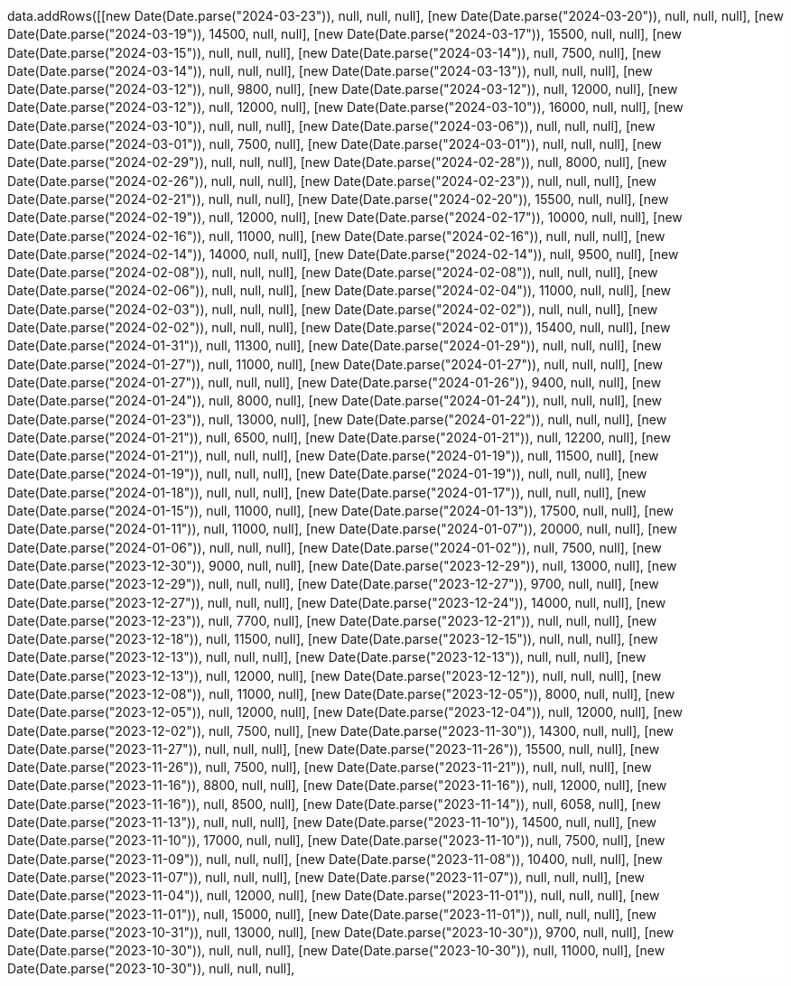 
data.addRows([[new Date(Date.parse("2024-03-23")), null, null, null], [new Date(Date.parse("2024-03-20")), null, null, null], [new Date(Date.parse("2024-03-19")), 14500, null, null], [new Date(Date.parse("2024-03-17")), 15500, null, null], [new Date(Date.parse("2024-03-15")), null, null, null], [new Date(Date.parse("2024-03-14")), null, 7500, null], [new Date(Date.parse("2024-03-14")), null, null, null], [new Date(Date.parse("2024-03-13")), null, null, null], [new Date(Date.parse("2024-03-12")), null, 9800, null], [new Date(Date.parse("2024-03-12")), null, 12000, null], [new Date(Date.parse("2024-03-12")), null, 12000, null], [new Date(Date.parse("2024-03-10")), 16000, null, null], [new Date(Date.parse("2024-03-10")), null, null, null], [new Date(Date.parse("2024-03-06")), null, null, null], [new Date(Date.parse("2024-03-01")), null, 7500, null], [new Date(Date.parse("2024-03-01")), null, null, null], [new Date(Date.parse("2024-02-29")), null, null, null], [new Date(Date.parse("2024-02-28")), null, 8000, null], [new Date(Date.parse("2024-02-26")), null, null, null], [new Date(Date.parse("2024-02-23")), null, null, null], [new Date(Date.parse("2024-02-21")), null, null, null], [new Date(Date.parse("2024-02-20")), 15500, null, null], [new Date(Date.parse("2024-02-19")), null, 12000, null], [new Date(Date.parse("2024-02-17")), 10000, null, null], [new Date(Date.parse("2024-02-16")), null, 11000, null], [new Date(Date.parse("2024-02-16")), null, null, null], [new Date(Date.parse("2024-02-14")), 14000, null, null], [new Date(Date.parse("2024-02-14")), null, 9500, null], [new Date(Date.parse("2024-02-08")), null, null, null], [new Date(Date.parse("2024-02-08")), null, null, null], [new Date(Date.parse("2024-02-06")), null, null, null], [new Date(Date.parse("2024-02-04")), 11000, null, null], [new Date(Date.parse("2024-02-03")), null, null, null], [new Date(Date.parse("2024-02-02")), null, null, null], [new Date(Date.parse("2024-02-02")), null, null, null], [new Date(Date.parse("2024-02-01")), 15400, null, null], [new Date(Date.parse("2024-01-31")), null, 11300, null], [new Date(Date.parse("2024-01-29")), null, null, null], [new Date(Date.parse("2024-01-27")), null, 11000, null], [new Date(Date.parse("2024-01-27")), null, null, null], [new Date(Date.parse("2024-01-27")), null, null, null], [new Date(Date.parse("2024-01-26")), 9400, null, null], [new Date(Date.parse("2024-01-24")), null, 8000, null], [new Date(Date.parse("2024-01-24")), null, null, null], [new Date(Date.parse("2024-01-23")), null, 13000, null], [new Date(Date.parse("2024-01-22")), null, null, null], [new Date(Date.parse("2024-01-21")), null, 6500, null], [new Date(Date.parse("2024-01-21")), null, 12200, null], [new Date(Date.parse("2024-01-21")), null, null, null], [new Date(Date.parse("2024-01-19")), null, 11500, null], [new Date(Date.parse("2024-01-19")), null, null, null], [new Date(Date.parse("2024-01-19")), null, null, null], [new Date(Date.parse("2024-01-18")), null, null, null], [new Date(Date.parse("2024-01-17")), null, null, null], [new Date(Date.parse("2024-01-15")), null, 11000, null], [new Date(Date.parse("2024-01-13")), 17500, null, null], [new Date(Date.parse("2024-01-11")), null, 11000, null], [new Date(Date.parse("2024-01-07")), 20000, null, null], [new Date(Date.parse("2024-01-06")), null, null, null], [new Date(Date.parse("2024-01-02")), null, 7500, null], [new Date(Date.parse("2023-12-30")), 9000, null, null], [new Date(Date.parse("2023-12-29")), null, 13000, null], [new Date(Date.parse("2023-12-29")), null, null, null], [new Date(Date.parse("2023-12-27")), 9700, null, null], [new Date(Date.parse("2023-12-27")), null, null, null], [new Date(Date.parse("2023-12-24")), 14000, null, null], [new Date(Date.parse("2023-12-23")), null, 7700, null], [new Date(Date.parse("2023-12-21")), null, null, null], [new Date(Date.parse("2023-12-18")), null, 11500, null], [new Date(Date.parse("2023-12-15")), null, null, null], [new Date(Date.parse("2023-12-13")), null, null, null], [new Date(Date.parse("2023-12-13")), null, null, null], [new Date(Date.parse("2023-12-13")), null, 12000, null], [new Date(Date.parse("2023-12-12")), null, null, null], [new Date(Date.parse("2023-12-08")), null, 11000, null], [new Date(Date.parse("2023-12-05")), 8000, null, null], [new Date(Date.parse("2023-12-05")), null, 12000, null], [new Date(Date.parse("2023-12-04")), null, 12000, null], [new Date(Date.parse("2023-12-02")), null, 7500, null], [new Date(Date.parse("2023-11-30")), 14300, null, null], [new Date(Date.parse("2023-11-27")), null, null, null], [new Date(Date.parse("2023-11-26")), 15500, null, null], [new Date(Date.parse("2023-11-26")), null, 7500, null], [new Date(Date.parse("2023-11-21")), null, null, null], [new Date(Date.parse("2023-11-16")), 8800, null, null], [new Date(Date.parse("2023-11-16")), null, 12000, null], [new Date(Date.parse("2023-11-16")), null, 8500, null], [new Date(Date.parse("2023-11-14")), null, 6058, null], [new Date(Date.parse("2023-11-13")), null, null, null], [new Date(Date.parse("2023-11-10")), 14500, null, null], [new Date(Date.parse("2023-11-10")), 17000, null, null], [new Date(Date.parse("2023-11-10")), null, 7500, null], [new Date(Date.parse("2023-11-09")), null, null, null], [new Date(Date.parse("2023-11-08")), 10400, null, null], [new Date(Date.parse("2023-11-07")), null, null, null], [new Date(Date.parse("2023-11-07")), null, null, null], [new Date(Date.parse("2023-11-04")), null, 12000, null], [new Date(Date.parse("2023-11-01")), null, null, null], [new Date(Date.parse("2023-11-01")), null, 15000, null], [new Date(Date.parse("2023-11-01")), null, null, null], [new Date(Date.parse("2023-10-31")), null, 13000, null], [new Date(Date.parse("2023-10-30")), 9700, null, null], [new Date(Date.parse("2023-10-30")), null, null, null], [new Date(Date.parse("2023-10-30")), null, 11000, null], [new Date(Date.parse("2023-10-30")), null, null, null],